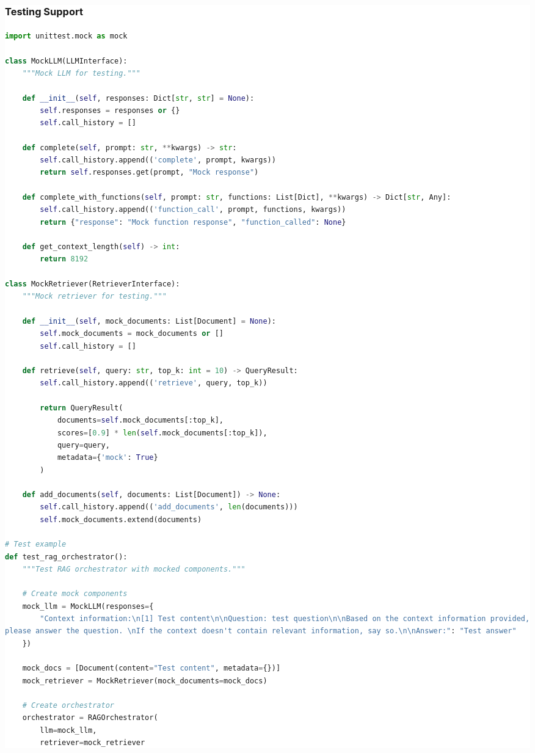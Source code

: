 ### Testing Support

```python
import unittest.mock as mock

class MockLLM(LLMInterface):
    """Mock LLM for testing."""
    
    def __init__(self, responses: Dict[str, str] = None):
        self.responses = responses or {}
        self.call_history = []
    
    def complete(self, prompt: str, **kwargs) -> str:
        self.call_history.append(('complete', prompt, kwargs))
        return self.responses.get(prompt, "Mock response")
    
    def complete_with_functions(self, prompt: str, functions: List[Dict], **kwargs) -> Dict[str, Any]:
        self.call_history.append(('function_call', prompt, functions, kwargs))
        return {"response": "Mock function response", "function_called": None}
    
    def get_context_length(self) -> int:
        return 8192

class MockRetriever(RetrieverInterface):
    """Mock retriever for testing."""
    
    def __init__(self, mock_documents: List[Document] = None):
        self.mock_documents = mock_documents or []
        self.call_history = []
    
    def retrieve(self, query: str, top_k: int = 10) -> QueryResult:
        self.call_history.append(('retrieve', query, top_k))
        
        return QueryResult(
            documents=self.mock_documents[:top_k],
            scores=[0.9] * len(self.mock_documents[:top_k]),
            query=query,
            metadata={'mock': True}
        )
    
    def add_documents(self, documents: List[Document]) -> None:
        self.call_history.append(('add_documents', len(documents)))
        self.mock_documents.extend(documents)

# Test example
def test_rag_orchestrator():
    """Test RAG orchestrator with mocked components."""
    
    # Create mock components
    mock_llm = MockLLM(responses={
        "Context information:\n[1] Test content\n\nQuestion: test question\n\nBased on the context information provided, please answer the question. \nIf the context doesn't contain relevant information, say so.\n\nAnswer:": "Test answer"
    })
    
    mock_docs = [Document(content="Test content", metadata={})]
    mock_retriever = MockRetriever(mock_documents=mock_docs)
    
    # Create orchestrator
    orchestrator = RAGOrchestrator(
        llm=mock_llm,
        retriever=mock_retriever
```